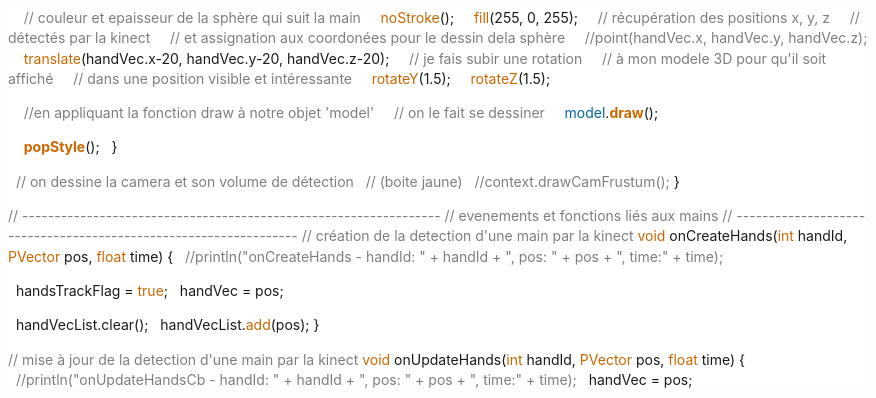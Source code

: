     <span style="color: #7e7e7e;">// couleur et epaisseur de la sphère qui suit la main</span>
    <span style="color: #cc6600;">noStroke</span>();
    <span style="color: #cc6600;">fill</span>(255, 0, 255);
    <span style="color: #7e7e7e;">// récupération des positions x, y, z</span>
    <span style="color: #7e7e7e;">// détectés par la kinect</span>
    <span style="color: #7e7e7e;">// et assignation aux coordonées pour le dessin dela sphère</span>
    <span style="color: #7e7e7e;">//point(handVec.x, handVec.y, handVec.z);</span>
    <span style="color: #cc6600;">translate</span>(handVec.x-20, handVec.y-20, handVec.z-20);
    <span style="color: #7e7e7e;">// je fais subir une rotation</span>
    <span style="color: #7e7e7e;">// à mon modele 3D pour qu'il soit affiché</span>
    <span style="color: #7e7e7e;">// dans une position visible et intéressante</span>
    <span style="color: #cc6600;">rotateY</span>(1.5);
    <span style="color: #cc6600;">rotateZ</span>(1.5);

    <span style="color: #7e7e7e;">//en appliquant la fonction draw à notre objet 'model'</span>
    <span style="color: #7e7e7e;">// on le fait se dessiner</span>
    <span style="color: #006699;">model</span>.<span style="color: #cc6600;"><strong>draw</strong></span>(); 

    <span style="color: #cc6600;"><strong>popStyle</strong></span>();
  }

  <span style="color: #7e7e7e;">// on dessine la camera et son volume de détection</span>
  <span style="color: #7e7e7e;">// (boite jaune)</span>
  <span style="color: #7e7e7e;">//context.drawCamFrustum();</span>
}

<span style="color: #7e7e7e;">// -----------------------------------------------------------------</span>
<span style="color: #7e7e7e;">// evenements et fonctions liés aux mains</span>
<span style="color: #7e7e7e;">// -----------------------------------------------------------------</span>
<span style="color: #7e7e7e;">// création de la detection d'une main par la kinect</span>
<span style="color: #cc6600;">void</span> onCreateHands(<span style="color: #cc6600;">int</span> handId, <span style="color: #cc6600;">PVector</span> pos, <span style="color: #cc6600;">float</span> time)
{
  <span style="color: #7e7e7e;">//println("onCreateHands - handId: " + handId + ", pos: " + pos + ", time:" + time);</span>

  handsTrackFlag = <span style="color: #cc6600;">true</span>;
  handVec = pos;

  handVecList.clear();
  handVecList.<span style="color: #cc6600;">add</span>(pos);
}

<span style="color: #7e7e7e;">// mise à jour de la detection d'une main par la kinect</span>
<span style="color: #cc6600;">void</span> onUpdateHands(<span style="color: #cc6600;">int</span> handId, <span style="color: #cc6600;">PVector</span> pos, <span style="color: #cc6600;">float</span> time)
{
  <span style="color: #7e7e7e;">//println("onUpdateHandsCb - handId: " + handId + ", pos: " + pos + ", time:" + time);</span>
  handVec = pos;
